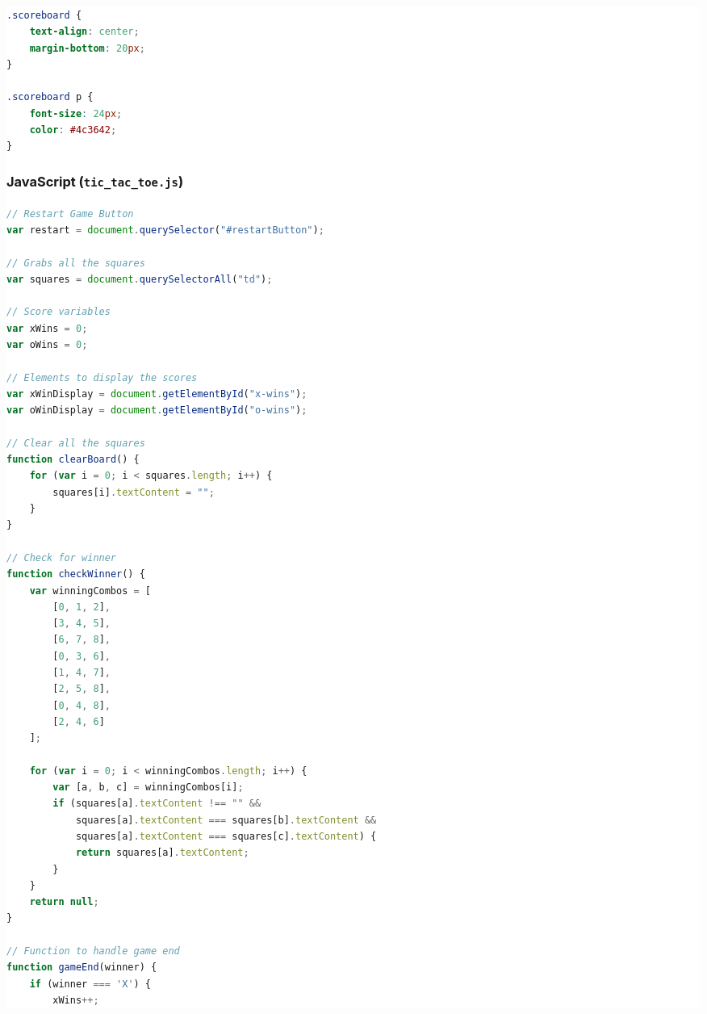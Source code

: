 ```css
.scoreboard {
    text-align: center;
    margin-bottom: 20px;
}

.scoreboard p {
    font-size: 24px;
    color: #4c3642;
}
```

### JavaScript (`tic_tac_toe.js`)

```javascript
// Restart Game Button
var restart = document.querySelector("#restartButton");

// Grabs all the squares
var squares = document.querySelectorAll("td");

// Score variables
var xWins = 0;
var oWins = 0;

// Elements to display the scores
var xWinDisplay = document.getElementById("x-wins");
var oWinDisplay = document.getElementById("o-wins");

// Clear all the squares
function clearBoard() {
    for (var i = 0; i < squares.length; i++) {
        squares[i].textContent = "";
    }
}

// Check for winner
function checkWinner() {
    var winningCombos = [
        [0, 1, 2],
        [3, 4, 5],
        [6, 7, 8],
        [0, 3, 6],
        [1, 4, 7],
        [2, 5, 8],
        [0, 4, 8],
        [2, 4, 6]
    ];

    for (var i = 0; i < winningCombos.length; i++) {
        var [a, b, c] = winningCombos[i];
        if (squares[a].textContent !== "" && 
            squares[a].textContent === squares[b].textContent && 
            squares[a].textContent === squares[c].textContent) {
            return squares[a].textContent;
        }
    }
    return null;
}

// Function to handle game end
function gameEnd(winner) {
    if (winner === 'X') {
        xWins++;
```
